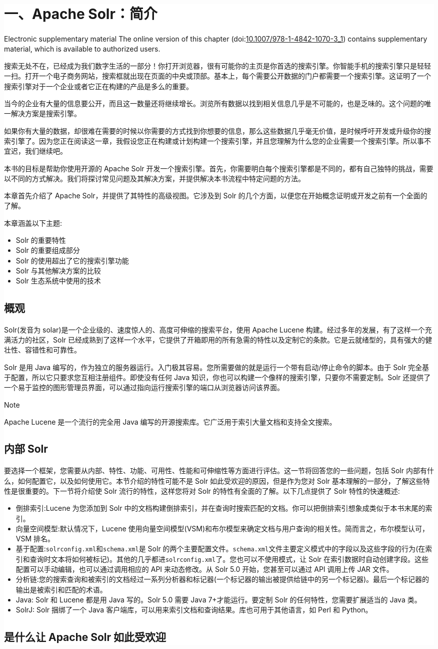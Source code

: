# 一、Apache Solr：简介

Electronic supplementary material The online version of this chapter (doi:[10.​1007/​978-1-4842-1070-3_​1](http://dx.doi.org/10.1007/978-1-4842-1070-3_1)) contains supplementary material, which is available to authorized users.

搜索无处不在，已经成为我们数字生活的一部分！你打开浏览器，很有可能你的主页是你首选的搜索引擎。你智能手机的搜索引擎只是轻轻一扫。打开一个电子商务网站，搜索框就出现在页面的中央或顶部。基本上，每个需要公开数据的门户都需要一个搜索引擎。这证明了一个搜索引擎对于一个企业或者它正在构建的产品是多么的重要。

当今的企业有大量的信息要公开，而且这一数量还将继续增长。浏览所有数据以找到相关信息几乎是不可能的，也是乏味的。这个问题的唯一解决方案是搜索引擎。

如果你有大量的数据，却很难在需要的时候以你需要的方式找到你想要的信息，那么这些数据几乎毫无价值，是时候呼吁开发或升级你的搜索引擎了。因为您正在阅读这一章，我假设您正在构建或计划构建一个搜索引擎，并且您理解为什么您的企业需要一个搜索引擎。所以事不宜迟，我们继续吧。

本书的目标是帮助你使用开源的 Apache Solr 开发一个搜索引擎。首先，你需要明白每个搜索引擎都是不同的，都有自己独特的挑战，需要以不同的方式解决。我们将探讨常见问题及其解决方案，并提供解决本书流程中特定问题的方法。

本章首先介绍了 Apache Solr，并提供了其特性的高级视图。它涉及到 Solr 的几个方面，以便您在开始概念证明或开发之前有一个全面的了解。

本章涵盖以下主题:

*   Solr 的重要特性
*   Solr 的重要组成部分
*   Solr 的使用超出了它的搜索引擎功能
*   Solr 与其他解决方案的比较
*   Solr 生态系统中使用的技术

## 概观

Solr(发音为 solar)是一个企业级的、速度惊人的、高度可伸缩的搜索平台，使用 Apache Lucene 构建。经过多年的发展，有了这样一个充满活力的社区，Solr 已经成熟到了这样一个水平，它提供了开箱即用的所有急需的特性以及定制它的条款。它是云就绪型的，具有强大的健壮性、容错性和可靠性。

Solr 是用 Java 编写的，作为独立的服务器运行。入门极其容易。您所需要做的就是运行一个带有启动/停止命令的脚本。由于 Solr 完全基于配置，所以它只要求您互相注册组件。即使没有任何 Java 知识，你也可以构建一个像样的搜索引擎，只要你不需要定制。Solr 还提供了一个易于监控的图形管理员界面，可以通过指向运行搜索引擎的端口从浏览器访问该界面。

Note

Apache Lucene 是一个流行的完全用 Java 编写的开源搜索库。它广泛用于索引大量文档和支持全文搜索。

## 内部 Solr

要选择一个框架，您需要从内部、特性、功能、可用性、性能和可伸缩性等方面进行评估。这一节将回答您的一些问题，包括 Solr 内部有什么，如何配置它，以及如何使用它。本节介绍的特性可能不是 Solr 如此受欢迎的原因，但是作为您对 Solr 基本理解的一部分，了解这些特性是很重要的。下一节将介绍使 Solr 流行的特性，这样您将对 Solr 的特性有全面的了解。以下几点提供了 Solr 特性的快速概述:

*   倒排索引:Lucene 为您添加到 Solr 中的文档构建倒排索引，并在查询时搜索匹配的文档。你可以把倒排索引想象成类似于本书末尾的索引。
*   向量空间模型:默认情况下，Lucene 使用向量空间模型(VSM)和布尔模型来确定文档与用户查询的相关性。简而言之，布尔模型认可，VSM 排名。
*   基于配置:`solrconfig.xml`和`schema.xml`是 Solr 的两个主要配置文件。`schema.xml`文件主要定义模式中的字段以及这些字段的行为(在索引和查询时文本将如何被标记)。其他的几乎都进`solrconfig.xml`了。您也可以不使用模式，让 Solr 在索引数据时自动创建字段。这些配置可以手动编辑，也可以通过调用相应的 API 来动态修改。从 Solr 5.0 开始，您甚至可以通过 API 调用上传 JAR 文件。
*   分析链:您的搜索查询和被索引的文档经过一系列分析器和标记器(一个标记器的输出被提供给链中的另一个标记器)。最后一个标记器的输出是被索引和匹配的术语。
*   Java: Solr 和 Lucene 都是用 Java 写的。Solr 5.0 需要 Java 7+才能运行。要定制 Solr 的任何特性，您需要扩展适当的 Java 类。
*   SolrJ: Solr 捆绑了一个 Java 客户端库，可以用来索引文档和查询结果。库也可用于其他语言，如 Perl 和 Python。

## 是什么让 Apache Solr 如此受欢迎
